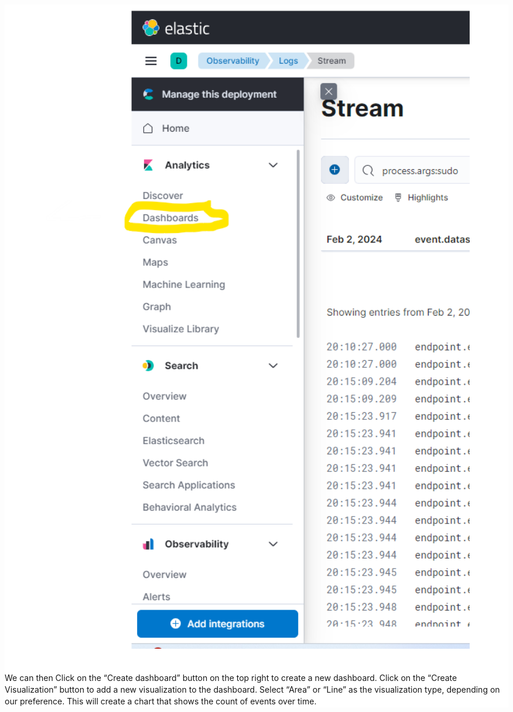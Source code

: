 <img src="https://github.com/jpap19/A-Simple-Elastic-SIEM-Lab/blob/main/Images/AnalyticsDashboardView.png" height="80%" width="100%" alt="Nessus Essential Home Lab"/>
<br />
<br />

We can then Click on the “Create dashboard” button on the top right to create a new dashboard. Click on the “Create Visualization” button to add a new visualization to the dashboard.
Select “Area” or “Line” as the visualization type, depending on our preference. This will create a chart that shows the count of events over time.

